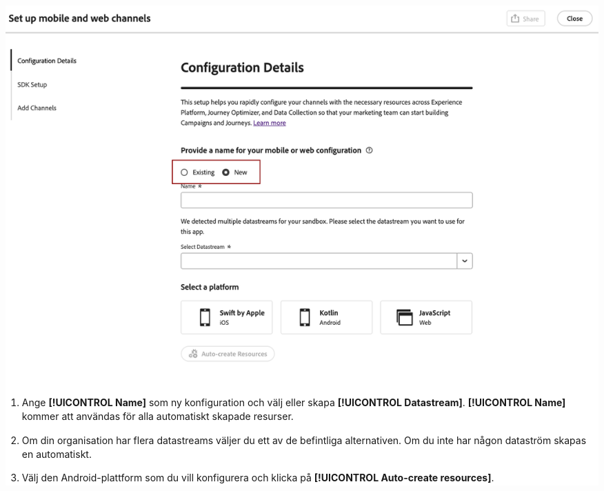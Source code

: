    ![](assets/guided-setup-config-2.png)

1. Ange **[!UICONTROL Name]** som ny konfiguration och välj eller skapa **[!UICONTROL Datastream]**. **[!UICONTROL Name]** kommer att användas för alla automatiskt skapade resurser.

1. Om din organisation har flera datastreams väljer du ett av de befintliga alternativen. Om du inte har någon dataström skapas en automatiskt.

1. Välj den Android-plattform som du vill konfigurera och klicka på **[!UICONTROL Auto-create resources]**.
